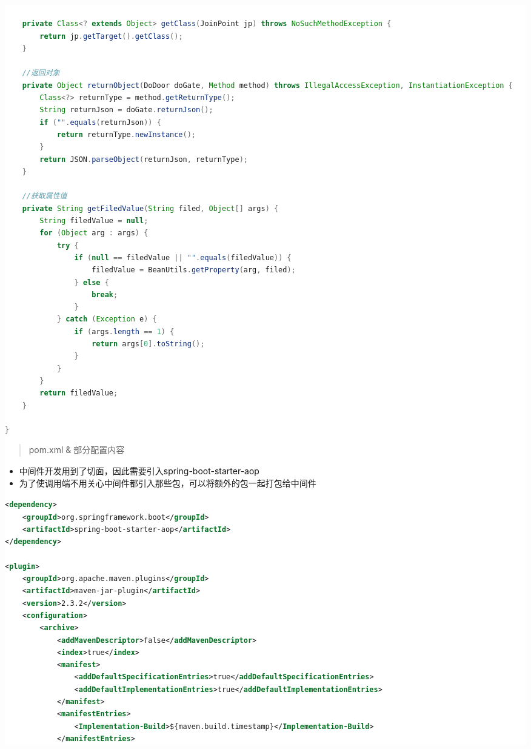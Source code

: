 ```java

    private Class<? extends Object> getClass(JoinPoint jp) throws NoSuchMethodException {
        return jp.getTarget().getClass();
    }

    //返回对象
    private Object returnObject(DoDoor doGate, Method method) throws IllegalAccessException, InstantiationException {
        Class<?> returnType = method.getReturnType();
        String returnJson = doGate.returnJson();
        if ("".equals(returnJson)) {
            return returnType.newInstance();
        }
        return JSON.parseObject(returnJson, returnType);
    }

    //获取属性值
    private String getFiledValue(String filed, Object[] args) {
        String filedValue = null;
        for (Object arg : args) {
            try {
                if (null == filedValue || "".equals(filedValue)) {
                    filedValue = BeanUtils.getProperty(arg, filed);
                } else {
                    break;
                }
            } catch (Exception e) {
                if (args.length == 1) {
                    return args[0].toString();
                }
            }
        }
        return filedValue;
    }

}
```

>pom.xml & 部分配置内容

- 中间件开发用到了切面，因此需要引入spring-boot-starter-aop
- 为了使调用端不用关心中间件都引入那些包，可以将额外的包一起打包给中间件

```xml
<dependency>
	<groupId>org.springframework.boot</groupId>
	<artifactId>spring-boot-starter-aop</artifactId>
</dependency>
		
<plugin>
	<groupId>org.apache.maven.plugins</groupId>
	<artifactId>maven-jar-plugin</artifactId>
	<version>2.3.2</version>
	<configuration>
		<archive>
			<addMavenDescriptor>false</addMavenDescriptor>
			<index>true</index>
			<manifest>
				<addDefaultSpecificationEntries>true</addDefaultSpecificationEntries>
				<addDefaultImplementationEntries>true</addDefaultImplementationEntries>
			</manifest>
			<manifestEntries>
				<Implementation-Build>${maven.build.timestamp}</Implementation-Build>
			</manifestEntries>
```